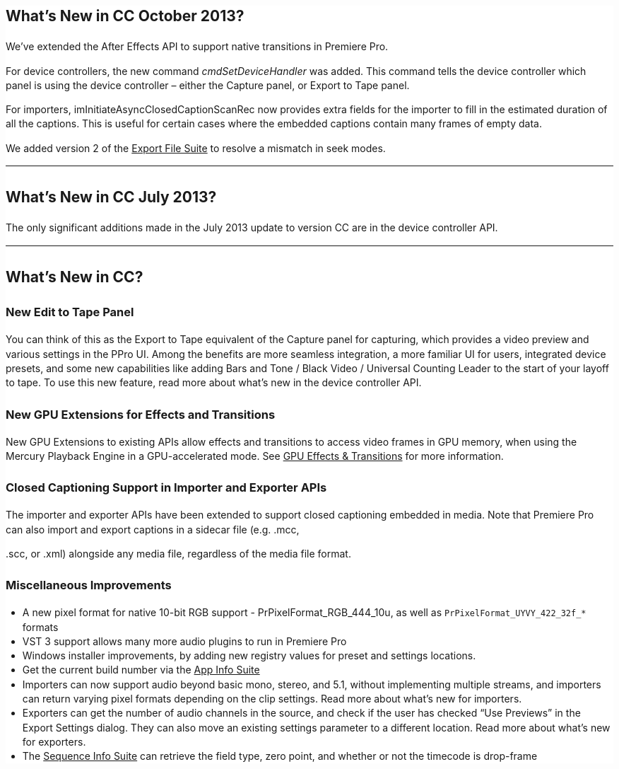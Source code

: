 
## What’s New in CC October 2013?

We’ve extended the After Effects API to support native transitions in Premiere Pro.

For device controllers, the new command *cmdSetDeviceHandler* was added. This command tells the device controller which panel is using the device controller – either the Capture panel, or Export to Tape panel.

For importers, imInitiateAsyncClosedCaptionScanRec now provides extra fields for the importer to fill in the estimated duration of all the captions. This is useful for certain cases where the embedded captions contain many frames of empty data.

We added version 2 of the [Export File Suite](../exporters/suites.md#exporters-suites-export-file-suite) to resolve a mismatch in seek modes.

---

## What’s New in CC July 2013?

The only significant additions made in the July 2013 update to version CC are in the device controller API.

---

## What’s New in CC?

### New Edit to Tape Panel

You can think of this as the Export to Tape equivalent of the Capture panel for capturing, which provides a video preview and various settings in the PPro UI. Among the benefits are more seamless integration, a more familiar UI for users, integrated device presets, and some new capabilities like adding Bars and Tone / Black Video / Universal Counting Leader to the start of your layoff to tape. To use this new feature, read more about what’s new in the device controller API.

### New GPU Extensions for Effects and Transitions

New GPU Extensions to existing APIs allow effects and transitions to access video frames in GPU memory, when using the Mercury Playback Engine in a GPU-accelerated mode. See [GPU Effects & Transitions](../gpu-effects-transitions/gpu-effects-transitions.md#gpu-effects-transitions-gpu-effects-transitions) for more information.

### Closed Captioning Support in Importer and Exporter APIs

The importer and exporter APIs have been extended to support closed captioning embedded in media. Note that Premiere Pro can also import and export captions in a sidecar file (e.g. .mcc,

.scc, or .xml) alongside any media file, regardless of the media file format.

### Miscellaneous Improvements

- A new pixel format for native 10-bit RGB support - PrPixelFormat_RGB_444_10u, as well as `PrPixelFormat_UYVY_422_32f_*` formats
- VST 3 support allows many more audio plugins to run in Premiere Pro
- Windows installer improvements, by adding new registry values for preset and settings locations.
- Get the current build number via the [App Info Suite](../universals/sweetpea-suites.md#universals-sweetpea-suites-app-info-suite)
- Importers can now support audio beyond basic mono, stereo, and 5.1, without implementing multiple streams, and importers can return varying pixel formats depending on the clip settings. Read more about what’s new for importers.
- Exporters can get the number of audio channels in the source, and check if the user has checked “Use Previews” in the Export Settings dialog. They can also move an existing settings parameter to a different location. Read more about what’s new for exporters.
- The [Sequence Info Suite](../universals/sweetpea-suites.md#universals-sweetpea-suites-sequence-info-suite) can retrieve the field type, zero point, and whether or not the timecode is drop-frame